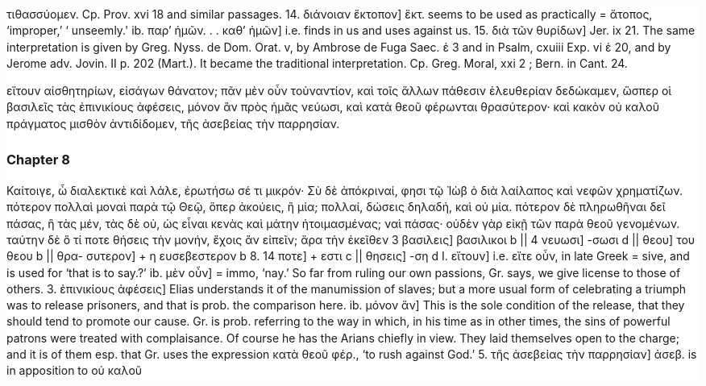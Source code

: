 τιθασσύομεν. Cp. Prov. xvi 18 and
similar passages.</note>
<note type="footnote">14. διάνοιαν ἔκτοπον] ἕκτ. seems
to be used as practically = ἄτοπος,
‘improper,’ ‘ unseemly.'</note>
<note type="footnote">ib. παρ’ ἡμῶν. . . καθ’ ἡμῶν] i.e.
finds in us and uses against us.</note>
<note type="footnote">15. διὰ τῶν θυρίδων] Jer. ix 21.
The same interpretation is given by
Greg. Nyss. de Dom. Οrat. v, by
Ambrose de Fuga Saec. ἑ 3 and in
Psalm, cxuiii Exp. vi ἑ 20, and by
Jerome adv. Jovin. II p. 202 (Mart.).
It became the traditional interpretation.
Cp. Greg. Moral, xxi 2 ; Bern.
in Cant. 24.</note>

<pb n="13"/>
εἴτουν αἰσθητηρίων, εἰσάγων θάνατον; πᾶν μὲν οὖν τοὐναντίον,
καὶ τοῖς ἄλλων πάθεσιν ἐλευθερίαν δεδώκαμεν, ὥσπερ
οἱ βασιλεῖς τὰς ἐπινικίους ἀφέσεις, μόνον ἂν πρὸς ἡμᾶς
νεύωσι, καὶ κατὰ θεοῦ φέρωνται θρασύτερον· καὶ κακὸν
οὐ καλοῦ πράγματος μισθὸν ἀντιδίδομεν, τῆς ἀσεβείας τὴν <lb n="5"/>
παρρησίαν.</p>


### Chapter 8

<p>Καίτοιγε, ὦ διαλεκτικὲ καὶ λάλε, ἐρωτήσω σέ τι
μικρόν· Σὺ δὲ ἀπόκριναί, φησι τῷ Ἰὼβ ὁ διὰ λαίλαπος καὶ
νεφῶν χρηματίζων. πότερον πολλαὶ μοναὶ παρὰ τῷ Θεῷ,
ὅπερ ἀκούεις, ἢ μία; πολλαί, δώσεις δηλαδή, καὶ οὐ μία. <lb n="10"/>
πότερον δὲ πληρωθῆναι δεῖ πάσας, ἢ τὰς μέν, τὰς δὲ οὐ,
ὡς εἶναι κενὰς καὶ μάτην ἡτοιμασμένας; ναὶ πάσας· οὐδὲν
γὰρ εἰκῇ τῶν παρὰ θεοῦ γενομένων. ταύτην δὲ ὅ τί
ποτε θήσεις τὴν μονήν, ἔχοις ἂν εἰπεῖν; ἄρα τὴν ἐκεῖθεν
<note type="footnote">3 βασιλεις] βασιλικοι b || 4 νευωσι] -σωσι d || θεου] του θεου b || θρα-
συτερον] + η ευσεβεστερον b 8. 14 ποτε] + εστι c || θησεις] -ση d</note>
<note type="footnote">I. εἴτουν] i.e. εἴτε οὖν, in late
Greek = sive, and is used for ‘that is
to say.?’</note>
<note type="footnote">ib. μὲν οὖν] = immo, ‘nay.’ So
far from ruling our own passions,
Gr. says, we give license to those of
others.</note>
<note type="footnote">3. ἐπινικίους ἀφέσεις] Elias understands
it of the manumission of
slaves; but a more usual form of
celebrating a triumph was to release
prisoners, and that is prob. the comparison
here.</note>
<note type="footnote">ib. μόνον ἄν] This is the sole
condition of the release, that they
should tend to promote our cause.
Gr. is prob. referring to the way in
which, in his time as in other times,
the sins of powerful patrons were
treated with complaisance. Of course
he has the Arians chiefly in view.
They laid themselves open to the
charge; and it is of them esp. that
Gr. uses the expression κατὰ θεοῦ
φέρ., ‘to rush against God.’</note>
<note type="footnote">5. τῆς ἀσεβείας τὴν παρρησίαν]
ἀσεβ. is in apposition to οὐ καλοῦ